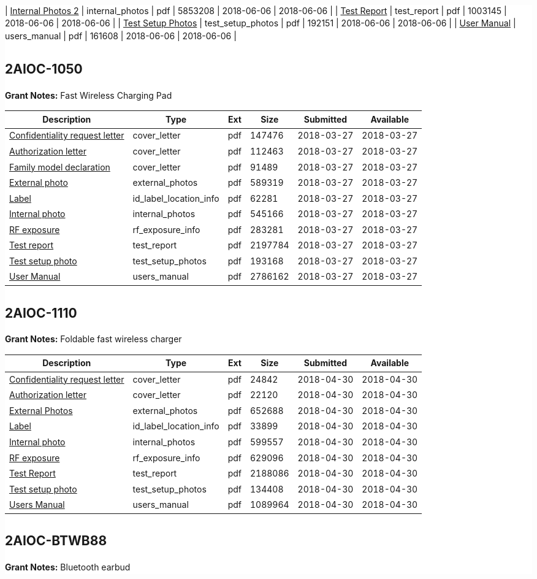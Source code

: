 | [Internal Photos 2](2AIOC-SO07P/3ba8759a7bd8db14a934cfe11193d145/3878398.pdf) | internal_photos | pdf | 5853208 | 2018-06-06 | 2018-06-06 |
| [Test Report](2AIOC-SO07P/3ba8759a7bd8db14a934cfe11193d145/3878396.pdf) | test_report | pdf | 1003145 | 2018-06-06 | 2018-06-06 |
| [Test Setup Photos](2AIOC-SO07P/3ba8759a7bd8db14a934cfe11193d145/3878399.pdf) | test_setup_photos | pdf | 192151 | 2018-06-06 | 2018-06-06 |
| [User Manual](2AIOC-SO07P/3ba8759a7bd8db14a934cfe11193d145/3878395.pdf) | users_manual | pdf | 161608 | 2018-06-06 | 2018-06-06 |
## 2AIOC-1050
**Grant Notes:** Fast Wireless Charging Pad

| Description | Type | Ext | Size | Submitted | Available |
| ----------- | ---- | --- | ---- | --------- | --------- |
| [Confidentiality request letter](2AIOC-1050/af466c73118c089e3ecf51a4e3e8722b/3797871.pdf) | cover_letter | pdf | 147476 | 2018-03-27 | 2018-03-27 |
| [Authorization letter](2AIOC-1050/af466c73118c089e3ecf51a4e3e8722b/3797872.pdf) | cover_letter | pdf | 112463 | 2018-03-27 | 2018-03-27 |
| [Family model declaration](2AIOC-1050/af466c73118c089e3ecf51a4e3e8722b/3797877.pdf) | cover_letter | pdf | 91489 | 2018-03-27 | 2018-03-27 |
| [External photo](2AIOC-1050/af466c73118c089e3ecf51a4e3e8722b/3797879.pdf) | external_photos | pdf | 589319 | 2018-03-27 | 2018-03-27 |
| [Label](2AIOC-1050/af466c73118c089e3ecf51a4e3e8722b/3797882.pdf) | id_label_location_info | pdf | 62281 | 2018-03-27 | 2018-03-27 |
| [Internal photo](2AIOC-1050/af466c73118c089e3ecf51a4e3e8722b/3797880.pdf) | internal_photos | pdf | 545166 | 2018-03-27 | 2018-03-27 |
| [RF exposure](2AIOC-1050/af466c73118c089e3ecf51a4e3e8722b/3797883.pdf) | rf_exposure_info | pdf | 283281 | 2018-03-27 | 2018-03-27 |
| [Test report](2AIOC-1050/af466c73118c089e3ecf51a4e3e8722b/3797884.pdf) | test_report | pdf | 2197784 | 2018-03-27 | 2018-03-27 |
| [Test setup photo](2AIOC-1050/af466c73118c089e3ecf51a4e3e8722b/3797878.pdf) | test_setup_photos | pdf | 193168 | 2018-03-27 | 2018-03-27 |
| [User Manual](2AIOC-1050/af466c73118c089e3ecf51a4e3e8722b/3797881.pdf) | users_manual | pdf | 2786162 | 2018-03-27 | 2018-03-27 |
## 2AIOC-1110
**Grant Notes:** Foldable fast wireless charger

| Description | Type | Ext | Size | Submitted | Available |
| ----------- | ---- | --- | ---- | --------- | --------- |
| [Confidentiality request letter](2AIOC-1110/772afeccd6554008df2dcd966e2de9fc/3834074.pdf) | cover_letter | pdf | 24842 | 2018-04-30 | 2018-04-30 |
| [Authorization letter](2AIOC-1110/772afeccd6554008df2dcd966e2de9fc/3834075.pdf) | cover_letter | pdf | 22120 | 2018-04-30 | 2018-04-30 |
| [External Photos](2AIOC-1110/772afeccd6554008df2dcd966e2de9fc/3834081.pdf) | external_photos | pdf | 652688 | 2018-04-30 | 2018-04-30 |
| [Label](2AIOC-1110/772afeccd6554008df2dcd966e2de9fc/3834084.pdf) | id_label_location_info | pdf | 33899 | 2018-04-30 | 2018-04-30 |
| [Internal photo](2AIOC-1110/772afeccd6554008df2dcd966e2de9fc/3834082.pdf) | internal_photos | pdf | 599557 | 2018-04-30 | 2018-04-30 |
| [RF exposure](2AIOC-1110/772afeccd6554008df2dcd966e2de9fc/3834086.pdf) | rf_exposure_info | pdf | 629096 | 2018-04-30 | 2018-04-30 |
| [Test Report](2AIOC-1110/772afeccd6554008df2dcd966e2de9fc/3834085.pdf) | test_report | pdf | 2188086 | 2018-04-30 | 2018-04-30 |
| [Test setup photo](2AIOC-1110/772afeccd6554008df2dcd966e2de9fc/3834076.pdf) | test_setup_photos | pdf | 134408 | 2018-04-30 | 2018-04-30 |
| [Users Manual](2AIOC-1110/772afeccd6554008df2dcd966e2de9fc/3834083.pdf) | users_manual | pdf | 1089964 | 2018-04-30 | 2018-04-30 |
## 2AIOC-BTWB88
**Grant Notes:** Bluetooth earbud

